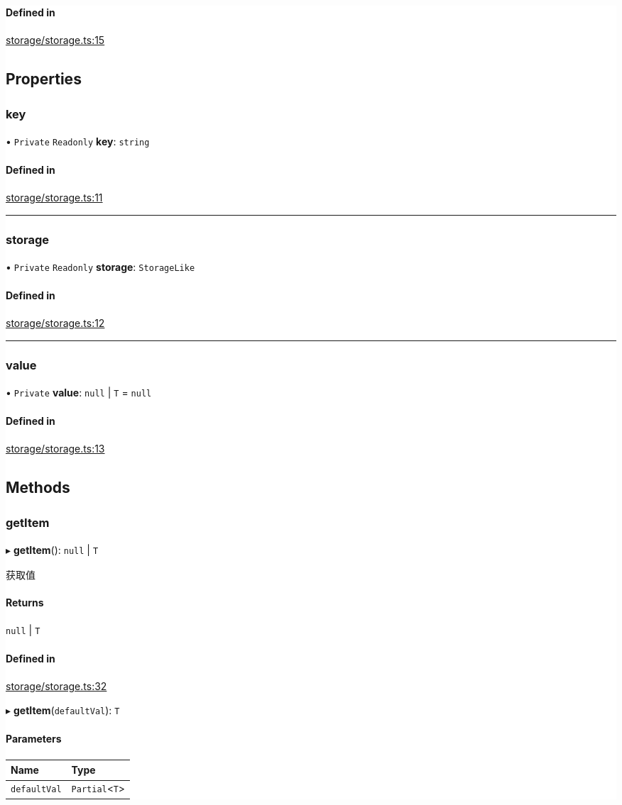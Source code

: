 #### Defined in

[storage/storage.ts:15](https://github.com/daysnap/utils/blob/59e0309/src/storage/storage.ts#L15)

## Properties

### key

• `Private` `Readonly` **key**: `string`

#### Defined in

[storage/storage.ts:11](https://github.com/daysnap/utils/blob/59e0309/src/storage/storage.ts#L11)

___

### storage

• `Private` `Readonly` **storage**: `StorageLike`

#### Defined in

[storage/storage.ts:12](https://github.com/daysnap/utils/blob/59e0309/src/storage/storage.ts#L12)

___

### value

• `Private` **value**: ``null`` \| `T` = `null`

#### Defined in

[storage/storage.ts:13](https://github.com/daysnap/utils/blob/59e0309/src/storage/storage.ts#L13)

## Methods

### getItem

▸ **getItem**(): ``null`` \| `T`

获取值

#### Returns

``null`` \| `T`

#### Defined in

[storage/storage.ts:32](https://github.com/daysnap/utils/blob/59e0309/src/storage/storage.ts#L32)

▸ **getItem**(`defaultVal`): `T`

#### Parameters

| Name | Type |
| :------ | :------ |
| `defaultVal` | `Partial`<`T`\> |
